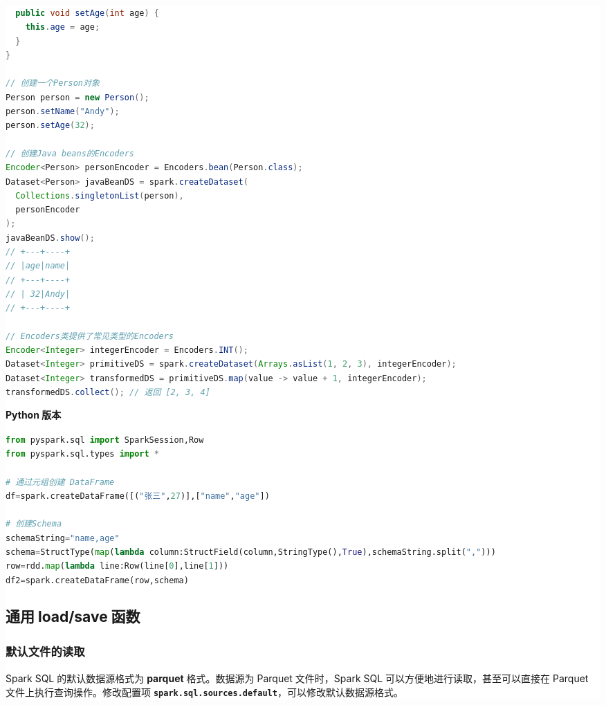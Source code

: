 ```java
  public void setAge(int age) {
    this.age = age;
  }
}
 
// 创建一个Person对象
Person person = new Person();
person.setName("Andy");
person.setAge(32);
 
// 创建Java beans的Encoders
Encoder<Person> personEncoder = Encoders.bean(Person.class);
Dataset<Person> javaBeanDS = spark.createDataset(
  Collections.singletonList(person),
  personEncoder
);
javaBeanDS.show();
// +---+----+
// |age|name|
// +---+----+
// | 32|Andy|
// +---+----+
 
// Encoders类提供了常见类型的Encoders
Encoder<Integer> integerEncoder = Encoders.INT();
Dataset<Integer> primitiveDS = spark.createDataset(Arrays.asList(1, 2, 3), integerEncoder);
Dataset<Integer> transformedDS = primitiveDS.map(value -> value + 1, integerEncoder);
transformedDS.collect(); // 返回 [2, 3, 4]
```

**Python 版本**

```python
from pyspark.sql import SparkSession,Row
from pyspark.sql.types import *

# 通过元组创建 DataFrame
df=spark.createDataFrame([("张三",27)],["name","age"])

# 创建Schema
schemaString="name,age"
schema=StructType(map(lambda column:StructField(column,StringType(),True),schemaString.split(",")))
row=rdd.map(lambda line:Row(line[0],line[1]))
df2=spark.createDataFrame(row,schema)
```

## 通用 load/save 函数

### 默认文件的读取

Spark SQL 的默认数据源格式为 **parquet** 格式。数据源为 Parquet 文件时，Spark SQL 可以方便地进行读取，甚至可以直接在 Parquet 文件上执行查询操作。修改配置项 **`spark.sql.sources.default`**，可以修改默认数据源格式。
